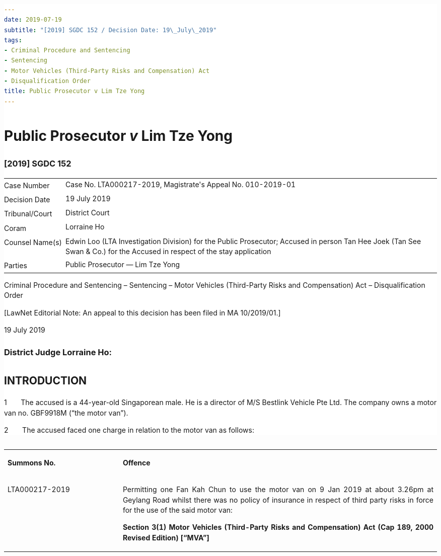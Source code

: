 ```yaml
---
date: 2019-07-19
subtitle: "[2019] SGDC 152 / Decision Date: 19\_July\_2019"
tags:
- Criminal Procedure and Sentencing
- Sentencing
- Motor Vehicles (Third-Party Risks and Compensation) Act
- Disqualification Order
title: Public Prosecutor v Lim Tze Yong
---
```

# Public Prosecutor _v_ Lim Tze Yong  

### \[2019\] SGDC 152

<table id="info-table"><tbody><tr class="info-row"><td class="txt-label" style="padding: 4px 0px; white-space: nowrap" valign="top">Case Number</td><td class="txt-body">Case No. LTA000217-2019, Magistrate's Appeal No. 010-2019-01</td></tr><tr class="info-row"><td class="txt-label" style="padding: 4px 0px; white-space: nowrap" valign="top">Decision Date</td><td class="txt-body">19 July 2019</td></tr><tr class="info-row"><td class="txt-label" style="padding: 4px 0px; white-space: nowrap" valign="top">Tribunal/Court</td><td class="txt-body">District Court</td></tr><tr class="info-row"><td class="txt-label" style="padding: 4px 0px; white-space: nowrap" valign="top">Coram</td><td class="txt-body">Lorraine Ho</td></tr><tr class="info-row"><td class="txt-label" style="padding: 4px 0px; white-space: nowrap" valign="top">Counsel Name(s)</td><td class="txt-body">Edwin Loo (LTA Investigation Division) for the Public Prosecutor; Accused in person Tan Hee Joek (Tan See Swan &amp; Co.) for the Accused in respect of the stay application</td></tr><tr class="info-row"><td class="txt-label" style="padding: 4px 0px; white-space: nowrap" valign="top">Parties</td><td class="txt-body">Public Prosecutor — Lim Tze Yong</td></tr></tbody></table>

Criminal Procedure and Sentencing – Sentencing – Motor Vehicles (Third-Party Risks and Compensation) Act – Disqualification Order

\[LawNet Editorial Note: An appeal to this decision has been filed in MA 10/2019/01.\]

19 July 2019

### District Judge Lorraine Ho:

## INTRODUCTION

1       The accused is a 44-year-old Singaporean male. He is a director of M/S Bestlink Vehicle Pte Ltd. The company owns a motor van no. GBF9918M (“the motor van”).

2       The accused faced one charge in relation to the motor van as follows:

<table align="left" cellpadding="0" cellspacing="0" class="Judg-2-tblr" frame="all" pgwide="1"><colgroup><col width="26.62%"> <col width="73.38%"> </colgroup><tbody><tr><td align="left" class="br" rowspan="1" valign="top"><p align="justify" class="Table-Para-1"><b>Summons No.</b></p></td><td align="left" class="b" rowspan="1" valign="top"><p align="justify" class="Table-Para-1"><b>Offence</b></p></td></tr><tr><td align="left" class="r" rowspan="1" valign="top"><p align="justify" class="Table-Para-1">LTA000217-2019</p></td><td align="left" class="" rowspan="1" valign="top"><p align="justify" class="Table-Para-1">Permitting one Fan Kah Chun to use the motor van on 9 Jan 2019 at about 3.26pm at Geylang Road whilst there was no policy of insurance in respect of third party risks in force for the use of the said motor van:</p><p align="justify" class="Table-Para-1"><b>Section 3(1) Motor Vehicles (Third-Party Risks and Compensation) Act (Cap 189, 2000 Revised Edition) [“MVA”]</b></p></td></tr></tbody></table>
